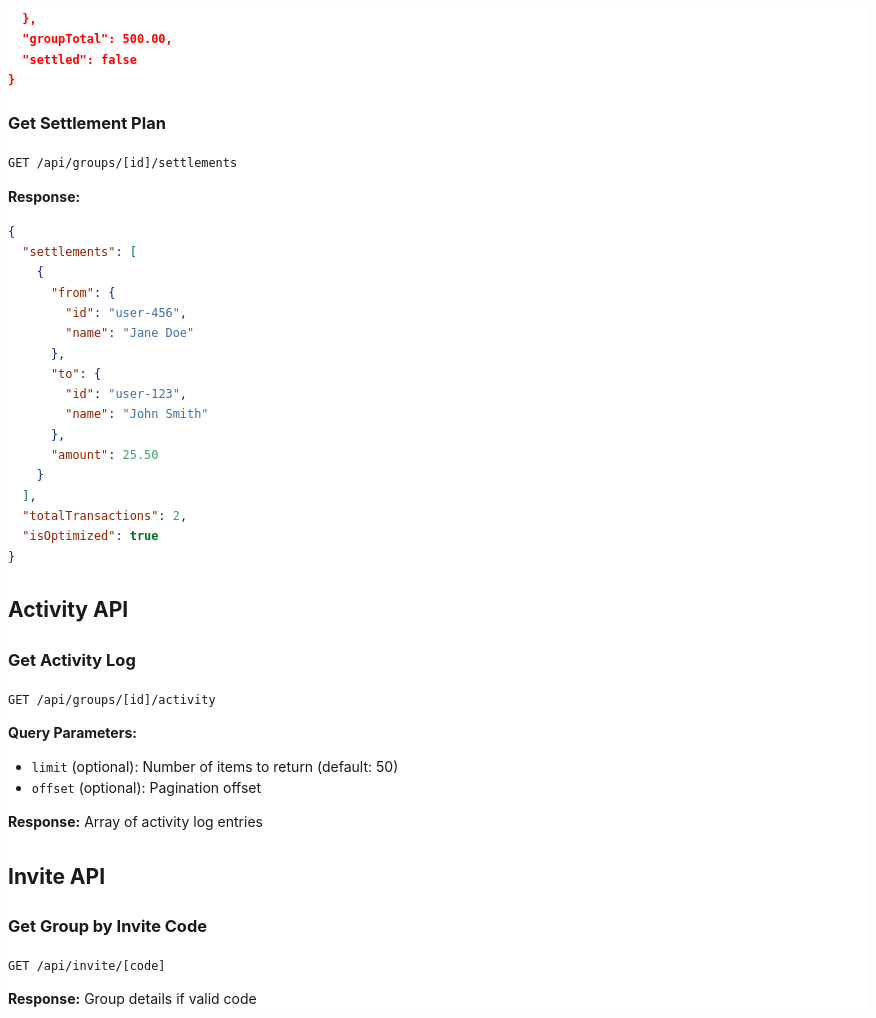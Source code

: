```json
  },
  "groupTotal": 500.00,
  "settled": false
}
```

### Get Settlement Plan
```
GET /api/groups/[id]/settlements
```
**Response:**
```json
{
  "settlements": [
    {
      "from": {
        "id": "user-456",
        "name": "Jane Doe"
      },
      "to": {
        "id": "user-123",
        "name": "John Smith"
      },
      "amount": 25.50
    }
  ],
  "totalTransactions": 2,
  "isOptimized": true
}
```

## Activity API

### Get Activity Log
```
GET /api/groups/[id]/activity
```
**Query Parameters:**
- `limit` (optional): Number of items to return (default: 50)
- `offset` (optional): Pagination offset

**Response:** Array of activity log entries

## Invite API

### Get Group by Invite Code
```
GET /api/invite/[code]
```
**Response:** Group details if valid code
